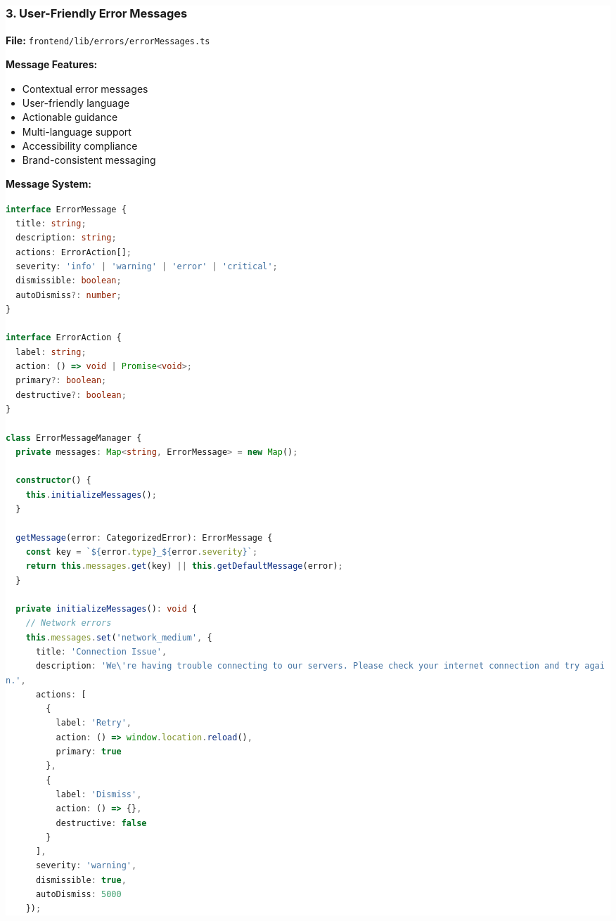 ### 3. User-Friendly Error Messages

**File:** `frontend/lib/errors/errorMessages.ts`

**Message Features:**
- Contextual error messages
- User-friendly language
- Actionable guidance
- Multi-language support
- Accessibility compliance
- Brand-consistent messaging

**Message System:**
```typescript
interface ErrorMessage {
  title: string;
  description: string;
  actions: ErrorAction[];
  severity: 'info' | 'warning' | 'error' | 'critical';
  dismissible: boolean;
  autoDismiss?: number;
}

interface ErrorAction {
  label: string;
  action: () => void | Promise<void>;
  primary?: boolean;
  destructive?: boolean;
}

class ErrorMessageManager {
  private messages: Map<string, ErrorMessage> = new Map();
  
  constructor() {
    this.initializeMessages();
  }

  getMessage(error: CategorizedError): ErrorMessage {
    const key = `${error.type}_${error.severity}`;
    return this.messages.get(key) || this.getDefaultMessage(error);
  }

  private initializeMessages(): void {
    // Network errors
    this.messages.set('network_medium', {
      title: 'Connection Issue',
      description: 'We\'re having trouble connecting to our servers. Please check your internet connection and try again.',
      actions: [
        {
          label: 'Retry',
          action: () => window.location.reload(),
          primary: true
        },
        {
          label: 'Dismiss',
          action: () => {},
          destructive: false
        }
      ],
      severity: 'warning',
      dismissible: true,
      autoDismiss: 5000
    });
```